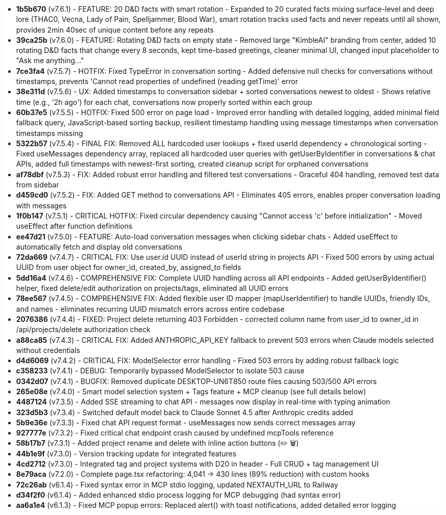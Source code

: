 - **1b5b670** (v7.6.1) - FEATURE: 20 D&D facts with smart rotation - Expanded to 20 curated facts mixing surface-level and deep lore (THAC0, Vecna, Lady of Pain, Spelljammer, Blood War), smart rotation tracks used facts and never repeats until all shown, provides 2min 40sec of unique content before any repeats
- **39ca25b** (v7.6.0) - FEATURE: Rotating D&D facts on empty state - Removed large "KimbleAI" branding from center, added 10 rotating D&D facts that change every 8 seconds, kept time-based greetings, cleaner minimal UI, changed input placeholder to "Ask me anything..."
- **7ce3fa4** (v7.5.7) - HOTFIX: Fixed TypeError in conversation sorting - Added defensive null checks for conversations without timestamps, prevents 'Cannot read properties of undefined (reading getTime)' error
- **38e311d** (v7.5.6) - UX: Added timestamps to conversation sidebar + sorted conversations newest to oldest - Shows relative time (e.g., '2h ago') for each chat, conversations now properly sorted within each group
- **60b37e5** (v7.5.5) - HOTFIX: Fixed 500 error on page load - Improved error handling with detailed logging, added minimal field fallback query, JavaScript-based sorting backup, resilient timestamp handling using message timestamps when conversation timestamps missing
- **5322b57** (v7.5.4) - FINAL FIX: Removed ALL hardcoded user lookups + fixed userId dependency + chronological sorting - Fixed useMessages dependency array, replaced all hardcoded user queries with getUserByIdentifier in conversations & chat APIs, added full timestamps with newest-first sorting, created cleanup script for orphaned conversations
- **af78dbf** (v7.5.3) - FIX: Added robust error handling and filtered test conversations - Graceful 404 handling, removed test data from sidebar
- **d459cd0** (v7.5.2) - FIX: Added GET method to conversations API - Eliminates 405 errors, enables proper conversation loading with messages
- **1f0b147** (v7.5.1) - CRITICAL HOTFIX: Fixed circular dependency causing "Cannot access 'c' before initialization" - Moved useEffect after function definitions
- **ee47d21** (v7.5.0) - FEATURE: Auto-load conversation messages when clicking sidebar chats - Added useEffect to automatically fetch and display old conversations
- **72da669** (v7.4.7) - CRITICAL FIX: Use user.id UUID instead of userId string in projects API - Fixed 500 errors by using actual UUID from user object for owner_id, created_by, assigned_to fields
- **5dd16a4** (v7.4.6) - COMPREHENSIVE FIX: Complete UUID handling across all API endpoints - Added getUserByIdentifier() helper, fixed delete/edit authorization on projects/tags, eliminated all UUID errors
- **78ee567** (v7.4.5) - COMPREHENSIVE FIX: Added flexible user ID mapper (mapUserIdentifier) to handle UUIDs, friendly IDs, and names - eliminates recurring UUID mismatch errors across entire codebase
- **2076386** (v7.4.4) - FIXED: Project delete returning 403 Forbidden - corrected column name from user_id to owner_id in /api/projects/delete authorization check
- **a88ca85** (v7.4.3) - CRITICAL FIX: Added ANTHROPIC_API_KEY fallback to prevent 503 errors when Claude models selected without credentials
- **d4d6069** (v7.4.2) - CRITICAL FIX: ModelSelector error handling - Fixed 503 errors by adding robust fallback logic
- **c358233** (v7.4.1) - DEBUG: Temporarily bypassed ModelSelector to isolate 503 cause
- **0342d07** (v7.4.1) - BUGFIX: Removed duplicate DESKTOP-UN6T850 route files causing 503/500 API errors
- **265e08e** (v7.4.0) - Smart model selection system + Tags feature + MCP cleanup (see full details below)
- **4487124** (v7.3.5) - Added SSE streaming to chat API - messages now display in real-time with typing animation
- **323d5b3** (v7.3.4) - Switched default model back to Claude Sonnet 4.5 after Anthropic credits added
- **5b9e36e** (v7.3.3) - Fixed chat API request format - useMessages now sends correct messages array
- **927777e** (v7.3.2) - Fixed critical chat endpoint crash caused by undefined mcpTools reference
- **58b17b7** (v7.3.1) - Added project rename and delete with inline action buttons (✏️ 🗑️)
- **44b1e9f** (v7.3.0) - Version tracking update for integrated features
- **4cd2712** (v7.3.0) - Integrated tag and project systems with D20 in header - Full CRUD + tag management UI
- **8e79aca** (v7.2.0) - Complete page.tsx refactoring: 4,041 → 430 lines (89% reduction) with custom hooks
- **72c26ab** (v6.1.4) - Fixed syntax error in MCP stdio logging, updated NEXTAUTH_URL to Railway
- **d34f2f0** (v6.1.4) - Added enhanced stdio process logging for MCP debugging (had syntax error)
- **aa6a1e4** (v6.1.3) - Fixed MCP popup errors: Replaced alert() with toast notifications, added detailed error logging